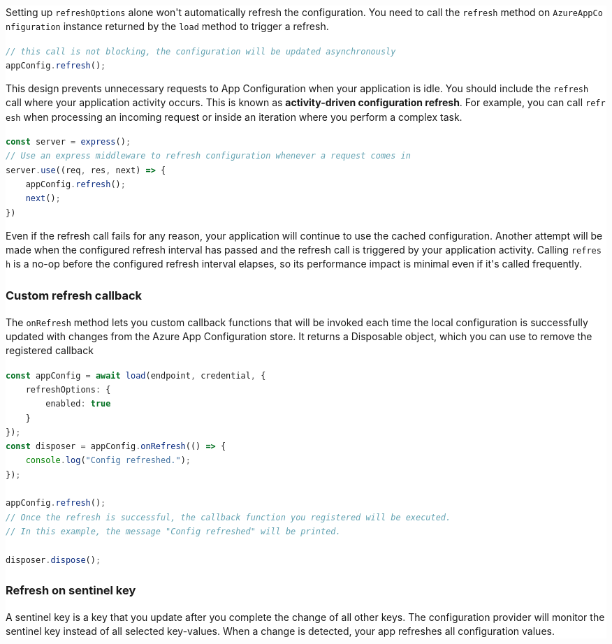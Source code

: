 Setting up `refreshOptions` alone won't automatically refresh the configuration. You need to call the `refresh` method on `AzureAppConfiguration` instance returned by the `load` method to trigger a refresh. 

```typescript
// this call is not blocking, the configuration will be updated asynchronously
appConfig.refresh();
```

This design prevents unnecessary requests to App Configuration when your application is idle. You should include the `refresh` call where your application activity occurs. This is known as **activity-driven configuration refresh**. For example, you can call `refresh` when processing an incoming request or inside an iteration where you perform a complex task.

```typescript
const server = express();
// Use an express middleware to refresh configuration whenever a request comes in
server.use((req, res, next) => {
    appConfig.refresh();
    next();
})
```

Even if the refresh call fails for any reason, your application will continue to use the cached configuration. Another attempt will be made when the configured refresh interval has passed and the refresh call is triggered by your application activity. Calling `refresh` is a no-op before the configured refresh interval elapses, so its performance impact is minimal even if it's called frequently.

### Custom refresh callback

The `onRefresh` method lets you custom callback functions that will be invoked each time the local configuration is successfully updated with changes from the Azure App Configuration store. It returns a Disposable object, which you can use to remove the registered callback

```typescript
const appConfig = await load(endpoint, credential, {
    refreshOptions: {
        enabled: true
    }
});
const disposer = appConfig.onRefresh(() => {
    console.log("Config refreshed.");
});

appConfig.refresh();
// Once the refresh is successful, the callback function you registered will be executed.
// In this example, the message "Config refreshed" will be printed.

disposer.dispose();
```

### Refresh on sentinel key

A sentinel key is a key that you update after you complete the change of all other keys. The configuration provider will monitor the sentinel key instead of all selected key-values. When a change is detected, your app refreshes all configuration values.
